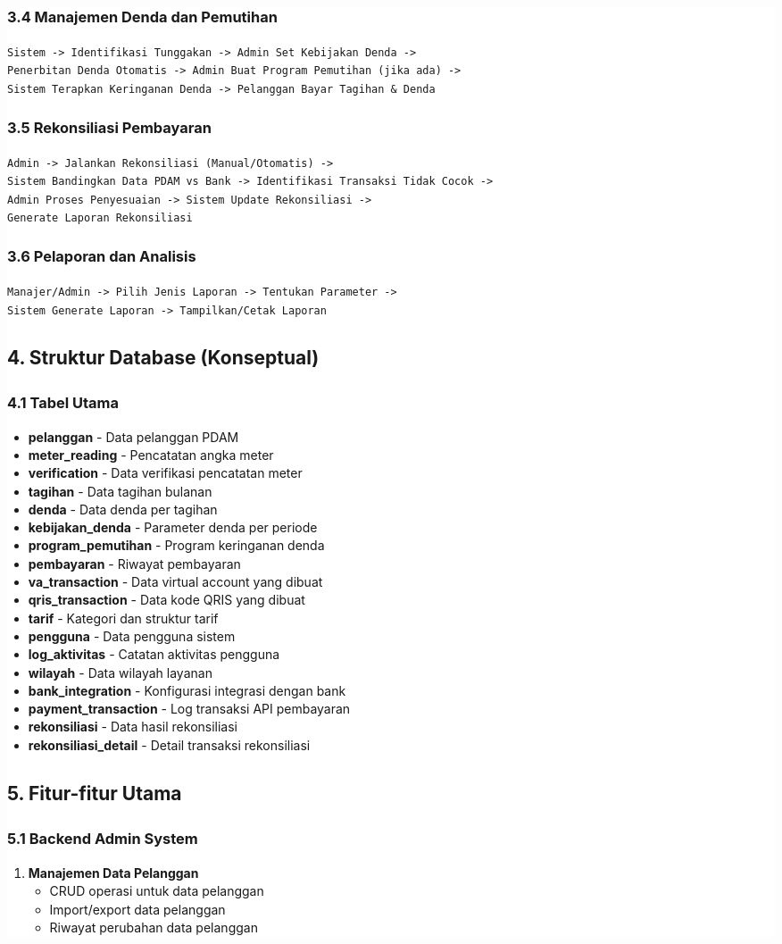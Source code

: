 ### 3.4 Manajemen Denda dan Pemutihan
```
Sistem -> Identifikasi Tunggakan -> Admin Set Kebijakan Denda -> 
Penerbitan Denda Otomatis -> Admin Buat Program Pemutihan (jika ada) ->
Sistem Terapkan Keringanan Denda -> Pelanggan Bayar Tagihan & Denda
```

### 3.5 Rekonsiliasi Pembayaran
```
Admin -> Jalankan Rekonsiliasi (Manual/Otomatis) -> 
Sistem Bandingkan Data PDAM vs Bank -> Identifikasi Transaksi Tidak Cocok ->
Admin Proses Penyesuaian -> Sistem Update Rekonsiliasi -> 
Generate Laporan Rekonsiliasi
```

### 3.6 Pelaporan dan Analisis
```
Manajer/Admin -> Pilih Jenis Laporan -> Tentukan Parameter -> 
Sistem Generate Laporan -> Tampilkan/Cetak Laporan
```

## 4. Struktur Database (Konseptual)

### 4.1 Tabel Utama
- **pelanggan** - Data pelanggan PDAM
- **meter_reading** - Pencatatan angka meter
- **verification** - Data verifikasi pencatatan meter
- **tagihan** - Data tagihan bulanan
- **denda** - Data denda per tagihan
- **kebijakan_denda** - Parameter denda per periode
- **program_pemutihan** - Program keringanan denda
- **pembayaran** - Riwayat pembayaran
- **va_transaction** - Data virtual account yang dibuat
- **qris_transaction** - Data kode QRIS yang dibuat
- **tarif** - Kategori dan struktur tarif
- **pengguna** - Data pengguna sistem
- **log_aktivitas** - Catatan aktivitas pengguna
- **wilayah** - Data wilayah layanan
- **bank_integration** - Konfigurasi integrasi dengan bank
- **payment_transaction** - Log transaksi API pembayaran
- **rekonsiliasi** - Data hasil rekonsiliasi
- **rekonsiliasi_detail** - Detail transaksi rekonsiliasi

## 5. Fitur-fitur Utama

### 5.1 Backend Admin System
1. **Manajemen Data Pelanggan**
   - CRUD operasi untuk data pelanggan
   - Import/export data pelanggan
   - Riwayat perubahan data pelanggan
